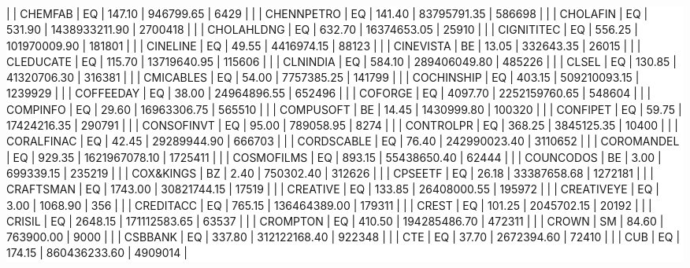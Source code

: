 |  | CHEMFAB | EQ | 147.10 | 946799.65 | 6429 |
|  | CHENNPETRO | EQ | 141.40 | 83795791.35 | 586698 |
|  | CHOLAFIN | EQ | 531.90 | 1438933211.90 | 2700418 |
|  | CHOLAHLDNG | EQ | 632.70 | 16374653.05 | 25910 |
|  | CIGNITITEC | EQ | 556.25 | 101970009.90 | 181801 |
|  | CINELINE | EQ | 49.55 | 4416974.15 | 88123 |
|  | CINEVISTA | BE | 13.05 | 332643.35 | 26015 |
|  | CLEDUCATE | EQ | 115.70 | 13719640.95 | 115606 |
|  | CLNINDIA | EQ | 584.10 | 289406049.80 | 485226 |
|  | CLSEL | EQ | 130.85 | 41320706.30 | 316381 |
|  | CMICABLES | EQ | 54.00 | 7757385.25 | 141799 |
|  | COCHINSHIP | EQ | 403.15 | 509210093.15 | 1239929 |
|  | COFFEEDAY | EQ | 38.00 | 24964896.55 | 652496 |
|  | COFORGE | EQ | 4097.70 | 2252159760.65 | 548604 |
|  | COMPINFO | EQ | 29.60 | 16963306.75 | 565510 |
|  | COMPUSOFT | BE | 14.45 | 1430999.80 | 100320 |
|  | CONFIPET | EQ | 59.75 | 17424216.35 | 290791 |
|  | CONSOFINVT | EQ | 95.00 | 789058.95 | 8274 |
|  | CONTROLPR | EQ | 368.25 | 3845125.35 | 10400 |
|  | CORALFINAC | EQ | 42.45 | 29289944.90 | 666703 |
|  | CORDSCABLE | EQ | 76.40 | 242990023.40 | 3110652 |
|  | COROMANDEL | EQ | 929.35 | 1621967078.10 | 1725411 |
|  | COSMOFILMS | EQ | 893.15 | 55438650.40 | 62444 |
|  | COUNCODOS | BE | 3.00 | 699339.15 | 235219 |
|  | COX&KINGS | BZ | 2.40 | 750302.40 | 312626 |
|  | CPSEETF | EQ | 26.18 | 33387658.68 | 1272181 |
|  | CRAFTSMAN | EQ | 1743.00 | 30821744.15 | 17519 |
|  | CREATIVE | EQ | 133.85 | 26408000.55 | 195972 |
|  | CREATIVEYE | EQ | 3.00 | 1068.90 | 356 |
|  | CREDITACC | EQ | 765.15 | 136464389.00 | 179311 |
|  | CREST | EQ | 101.25 | 2045702.15 | 20192 |
|  | CRISIL | EQ | 2648.15 | 171112583.65 | 63537 |
|  | CROMPTON | EQ | 410.50 | 194285486.70 | 472311 |
|  | CROWN | SM | 84.60 | 763900.00 | 9000 |
|  | CSBBANK | EQ | 337.80 | 312122168.40 | 922348 |
|  | CTE | EQ | 37.70 | 2672394.60 | 72410 |
|  | CUB | EQ | 174.15 | 860436233.60 | 4909014 |